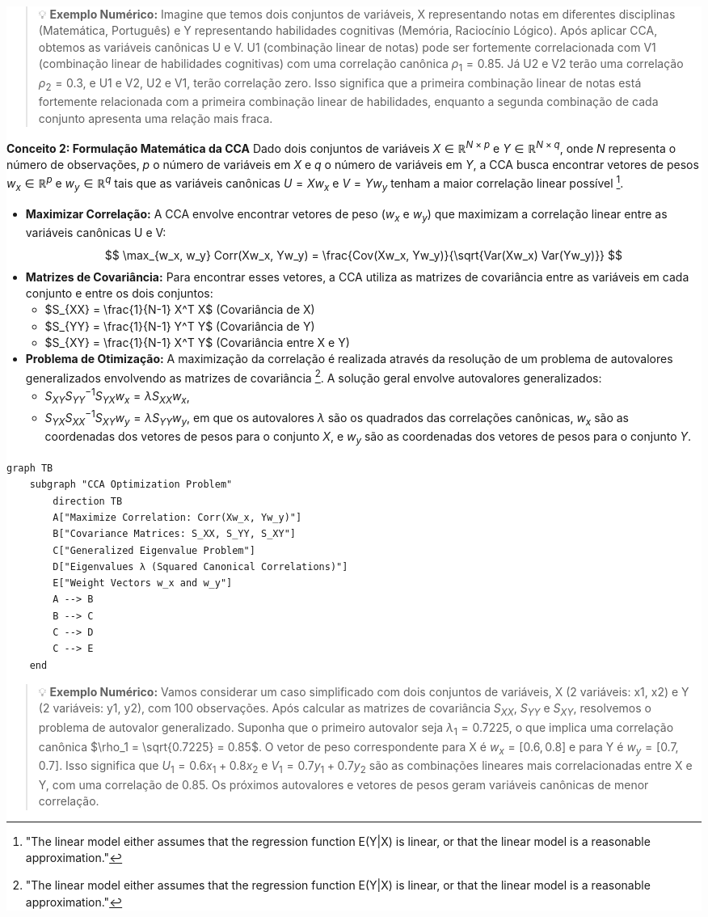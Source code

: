 > 💡 **Exemplo Numérico:** Imagine que temos dois conjuntos de variáveis, X representando notas em diferentes disciplinas (Matemática, Português) e Y representando habilidades cognitivas (Memória, Raciocínio Lógico). Após aplicar CCA, obtemos as variáveis canônicas U e V. U1 (combinação linear de notas) pode ser fortemente correlacionada com V1 (combinação linear de habilidades cognitivas) com uma correlação canônica $\rho_1 = 0.85$. Já U2 e V2 terão uma correlação $\rho_2 = 0.3$, e  U1 e V2, U2 e V1, terão correlação zero. Isso significa que a primeira combinação linear de notas está fortemente relacionada com a primeira combinação linear de habilidades, enquanto a segunda combinação de cada conjunto apresenta uma relação mais fraca.

**Conceito 2: Formulação Matemática da CCA**
Dado dois conjuntos de variáveis $X \in \mathbb{R}^{N \times p}$ e $Y \in \mathbb{R}^{N \times q}$, onde $N$ representa o número de observações, $p$ o número de variáveis em $X$ e $q$ o número de variáveis em $Y$, a CCA busca encontrar vetores de pesos $w_x \in \mathbb{R}^{p}$ e $w_y \in \mathbb{R}^{q}$ tais que as variáveis canônicas $U = Xw_x$ e $V = Yw_y$ tenham a maior correlação linear possível [^4.2].
*   **Maximizar Correlação:** A CCA envolve encontrar vetores de peso ($w_x$ e $w_y$) que maximizam a correlação linear entre as variáveis canônicas U e V:
$$
\max_{w_x, w_y} Corr(Xw_x, Yw_y) = \frac{Cov(Xw_x, Yw_y)}{\sqrt{Var(Xw_x) Var(Yw_y)}}
$$
*   **Matrizes de Covariância:** Para encontrar esses vetores, a CCA utiliza as matrizes de covariância entre as variáveis em cada conjunto e entre os dois conjuntos:
    *   $S_{XX} = \frac{1}{N-1} X^T X$ (Covariância de X)
    *   $S_{YY} = \frac{1}{N-1} Y^T Y$ (Covariância de Y)
    *   $S_{XY} = \frac{1}{N-1} X^T Y$ (Covariância entre X e Y)
*   **Problema de Otimização:** A maximização da correlação é realizada através da resolução de um problema de autovalores generalizados envolvendo as matrizes de covariância [^4.2]. A solução geral envolve autovalores generalizados:
    *   $S_{XY} S_{YY}^{-1} S_{YX} w_x = \lambda S_{XX} w_x$,
    *   $S_{YX} S_{XX}^{-1} S_{XY} w_y = \lambda S_{YY} w_y$,
   em que os autovalores $\lambda$ são os quadrados das correlações canônicas, $w_x$ são as coordenadas dos vetores de pesos para o conjunto $X$, e $w_y$ são as coordenadas dos vetores de pesos para o conjunto $Y$.
```mermaid
graph TB
    subgraph "CCA Optimization Problem"
        direction TB
        A["Maximize Correlation: Corr(Xw_x, Yw_y)"]
        B["Covariance Matrices: S_XX, S_YY, S_XY"]
        C["Generalized Eigenvalue Problem"]
        D["Eigenvalues λ (Squared Canonical Correlations)"]
        E["Weight Vectors w_x and w_y"]
        A --> B
        B --> C
        C --> D
        C --> E
    end
```
> 💡 **Exemplo Numérico:**  Vamos considerar um caso simplificado com dois conjuntos de variáveis, X (2 variáveis: x1, x2) e Y (2 variáveis: y1, y2), com 100 observações. Após calcular as matrizes de covariância $S_{XX}$, $S_{YY}$ e $S_{XY}$, resolvemos o problema de autovalor generalizado. Suponha que o primeiro autovalor seja $\lambda_1 = 0.7225$, o que implica uma correlação canônica $\rho_1 = \sqrt{0.7225} = 0.85$. O vetor de peso correspondente para X é $w_x = [0.6, 0.8]$ e para Y é $w_y = [0.7, 0.7]$. Isso significa que $U_1 = 0.6x_1 + 0.8x_2$ e $V_1 = 0.7y_1 + 0.7y_2$ são as combinações lineares mais correlacionadas entre X e Y, com uma correlação de 0.85. Os próximos autovalores e vetores de pesos geram variáveis canônicas de menor correlação.


[^4.1]: "A linear regression model assumes that the regression function E(Y|X) is linear in the inputs X1,..., Xp."
[^4.2]: "The linear model either assumes that the regression function E(Y|X) is linear, or that the linear model is a reasonable approximation."
[^4.3]: "In this chapter we describe linear methods for regression, while in the next chapter we discuss linear methods for classification."
[^4.4]: "Typically we have a set of training data (x1, y1) ... (xn, yn) from which to estimate the parameters β."
[^4.4.1]: "The most popular estimation method is least squares, in which we pick the coefficients β = (β0, β1, ..., βp)T to minimize the residual sum of squares"
[^4.4.2]: "From a statistical point of view, this criterion is reasonable if the training observations (xi, yi) represent independent random draws from their population."
[^4.4.3]:  "Even if the xi's were not drawn randomly, the criterion is still valid if the yi's are conditionally independent given the inputs xi."
[^4.4.4]: "Figure 3.1 illustrates the geometry of least-squares fitting in the Rp+1-dimensional space occupied by the pairs (X, Y)."
[^4.4.5]: "No matter the source of the Xj, the model is linear in the parameters."
[^4.5]: "Up to now we have made minimal assumptions about the true distribution of the data."
[^4.5.1]: "To test the hypothesis that a particular coefficient βj = 0, we form the standardized coefficient or Z-score"
[^4.5.2]: "Often we need to test for the significance of groups of coefficients simultaneously."